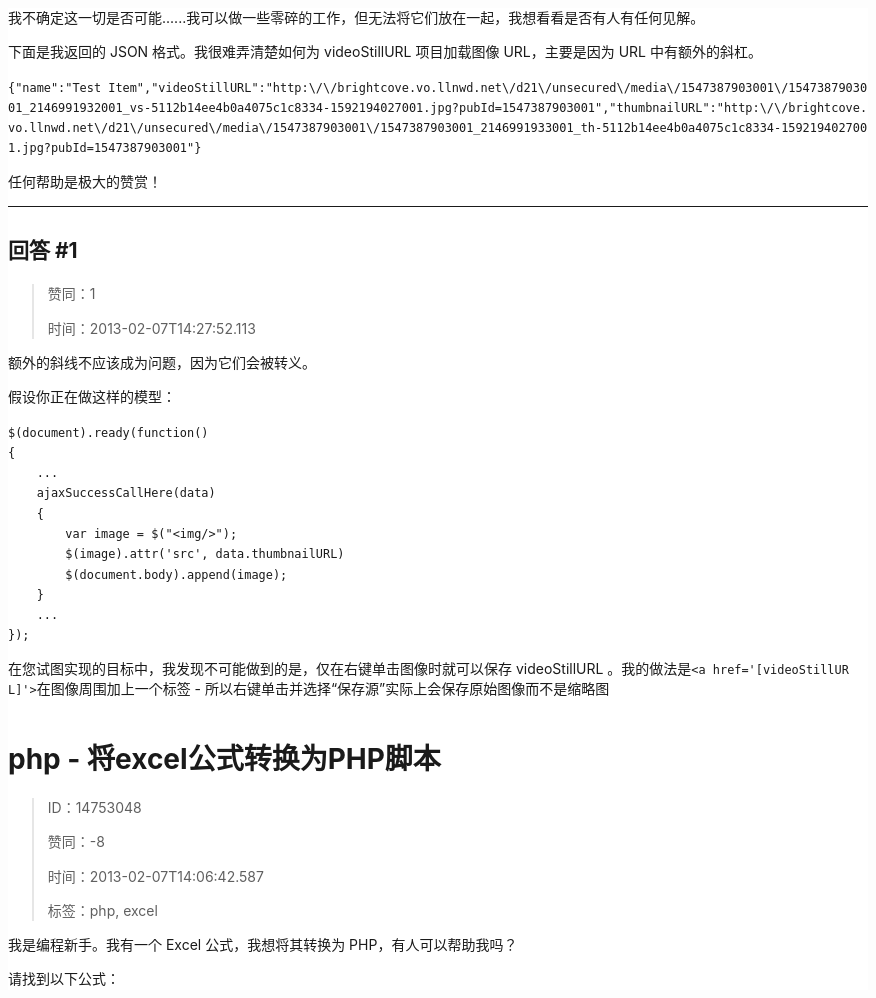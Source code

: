 我不确定这一切是否可能......我可以做一些零碎的工作，但无法将它们放在一起，我想看看是否有人有任何见解。

下面是我返回的 JSON 格式。我很难弄清楚如何为 videoStillURL 项目加载图像 URL，主要是因为 URL 中有额外的斜杠。

```
{"name":"Test Item","videoStillURL":"http:\/\/brightcove.vo.llnwd.net\/d21\/unsecured\/media\/1547387903001\/1547387903001_2146991932001_vs-5112b14ee4b0a4075c1c8334-1592194027001.jpg?pubId=1547387903001","thumbnailURL":"http:\/\/brightcove.vo.llnwd.net\/d21\/unsecured\/media\/1547387903001\/1547387903001_2146991933001_th-5112b14ee4b0a4075c1c8334-1592194027001.jpg?pubId=1547387903001"} 
```

任何帮助是极大的赞赏！

* * *

## 回答 #1

> 赞同：1
> 
> 时间：2013-02-07T14:27:52.113

额外的斜线不应该成为问题，因为它们会被转义。

假设你正在做这样的模型：

```
$(document).ready(function()
{
    ...
    ajaxSuccessCallHere(data)
    {
        var image = $("<img/>");
        $(image).attr('src', data.thumbnailURL)
        $(document.body).append(image);
    }
    ...
}); 
```

在您试图实现的目标中，我发现不可能做到的是，仅在右键单击图像时就可以保存 videoStillURL 。我的做法是`<a href='[videoStillURL]'>`在图像周围加上一个标签 - 所以右键单击并选择“保存源”实际上会保存原始图像而不是缩略图

# php - 将excel公式转换为PHP脚本

> ID：14753048
> 
> 赞同：-8
> 
> 时间：2013-02-07T14:06:42.587
> 
> 标签：php, excel

我是编程新手。我有一个 Excel 公式，我想将其转换为 PHP，有人可以帮助我吗？

请找到以下公式：

